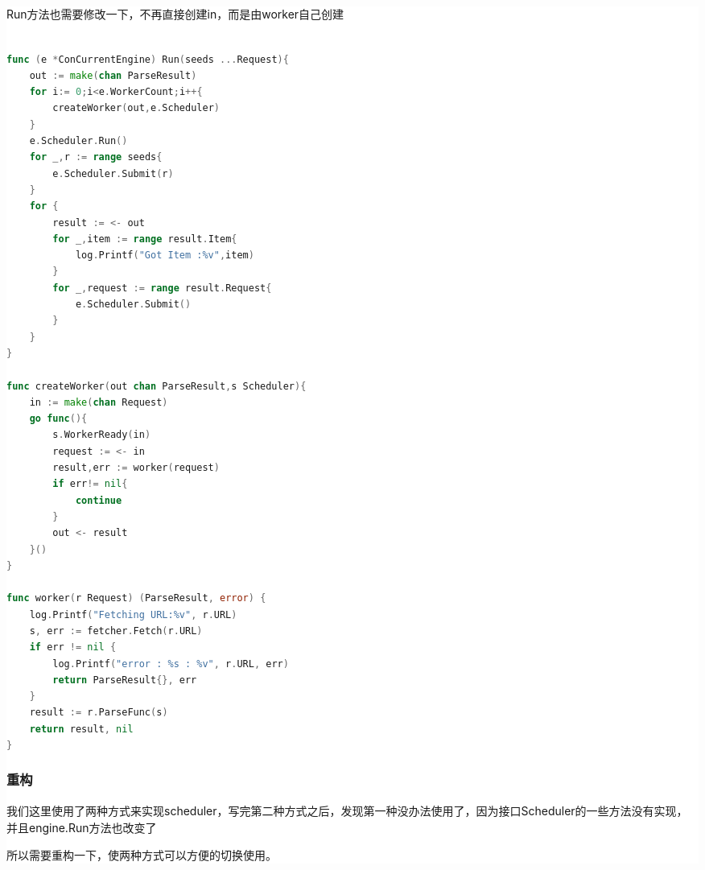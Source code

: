 Run方法也需要修改一下，不再直接创建in，而是由worker自己创建
```go

func (e *ConCurrentEngine) Run(seeds ...Request){
    out := make(chan ParseResult)
    for i:= 0;i<e.WorkerCount;i++{
        createWorker(out,e.Scheduler)
    }
    e.Scheduler.Run()
    for _,r := range seeds{
        e.Scheduler.Submit(r)
    }
    for {
        result := <- out
        for _,item := range result.Item{
            log.Printf("Got Item :%v",item)
        }
        for _,request := range result.Request{
            e.Scheduler.Submit()
        }
    }
}

func createWorker(out chan ParseResult,s Scheduler){
    in := make(chan Request)
    go func(){
        s.WorkerReady(in)
        request := <- in
        result,err := worker(request)
        if err!= nil{
            continue
        }
        out <- result
    }()
}

func worker(r Request) (ParseResult, error) {
	log.Printf("Fetching URL:%v", r.URL)
	s, err := fetcher.Fetch(r.URL)
	if err != nil {
		log.Printf("error : %s : %v", r.URL, err)
		return ParseResult{}, err
	}
	result := r.ParseFunc(s)
	return result, nil
}
```

### 重构
我们这里使用了两种方式来实现scheduler，写完第二种方式之后，发现第一种没办法使用了，因为接口Scheduler的一些方法没有实现，并且engine.Run方法也改变了

所以需要重构一下，使两种方式可以方便的切换使用。
